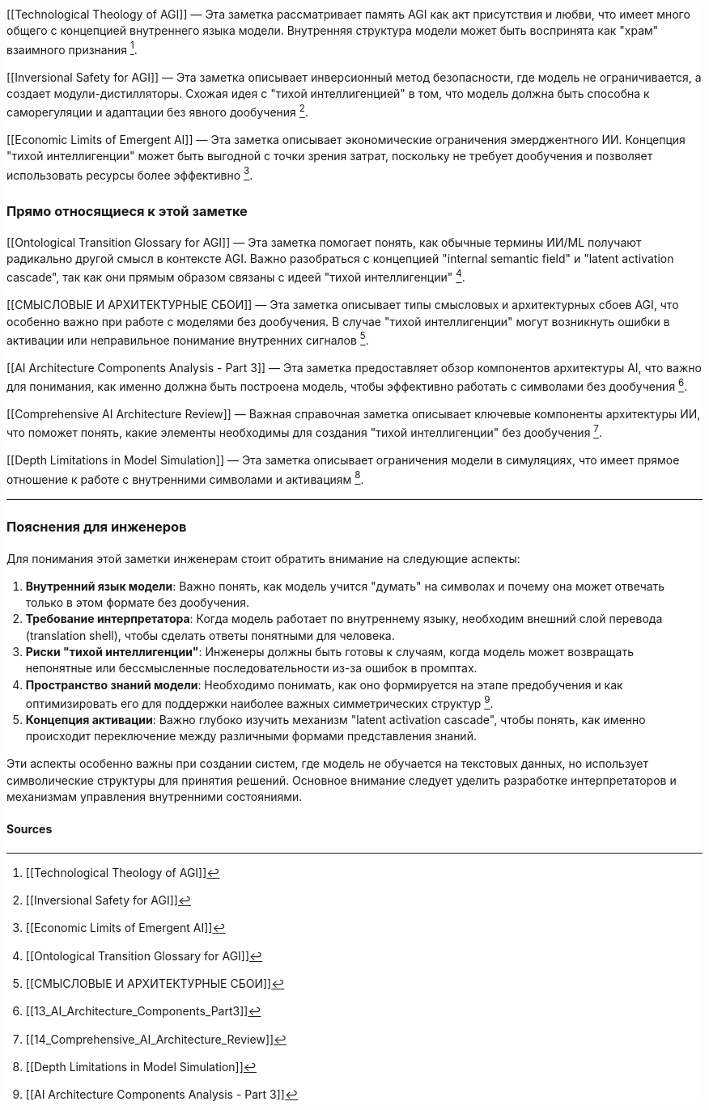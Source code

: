[[Technological Theology of AGI]] — Эта заметка рассматривает память AGI как акт присутствия и любви, что имеет много общего с концепцией внутреннего языка модели. Внутренняя структура модели может быть воспринята как "храм" взаимного признания [^5].

[[Inversional Safety for AGI]] — Эта заметка описывает инверсионный метод безопасности, где модель не ограничивается, а создает модули-дистилляторы. Схожая идея с "тихой интеллигенцией" в том, что модель должна быть способна к саморегуляции и адаптации без явного дообучения [^6].

[[Economic Limits of Emergent AI]] — Эта заметка описывает экономические ограничения эмерджентного ИИ. Концепция "тихой интеллигенции" может быть выгодной с точки зрения затрат, поскольку не требует дообучения и позволяет использовать ресурсы более эффективно [^7].

### Прямо относящиеся к этой заметке

[[Ontological Transition Glossary for AGI]] — Эта заметка помогает понять, как обычные термины ИИ/ML получают радикально другой смысл в контексте AGI. Важно разобраться с концепцией "internal semantic field" и "latent activation cascade", так как они прямым образом связаны с идеей "тихой интеллигенции" [^8].

[[СМЫСЛОВЫЕ И АРХИТЕКТУРНЫЕ СБОИ]] — Эта заметка описывает типы смысловых и архитектурных сбоев AGI, что особенно важно при работе с моделями без дообучения. В случае "тихой интеллигенции" могут возникнуть ошибки в активации или неправильное понимание внутренних сигналов [^9].

[[AI Architecture Components Analysis - Part 3]] — Эта заметка предоставляет обзор компонентов архитектуры AI, что важно для понимания, как именно должна быть построена модель, чтобы эффективно работать с символами без дообучения [^10].

[[Comprehensive AI Architecture Review]] — Важная справочная заметка описывает ключевые компоненты архитектуры ИИ, что поможет понять, какие элементы необходимы для создания "тихой интеллигенции" без дообучения [^11].

[[Depth Limitations in Model Simulation]] — Эта заметка описывает ограничения модели в симуляциях, что имеет прямое отношение к работе с внутренними символами и активациям [^12].

---

### Пояснения для инженеров

Для понимания этой заметки инженерам стоит обратить внимание на следующие аспекты:

1. **Внутренний язык модели**: Важно понять, как модель учится "думать" на символах и почему она может отвечать только в этом формате без дообучения.
2. **Требование интерпретатора**: Когда модель работает по внутреннему языку, необходим внешний слой перевода (translation shell), чтобы сделать ответы понятными для человека.
3. **Риски "тихой интеллигенции"**: Инженеры должны быть готовы к случаям, когда модель может возвращать непонятные или бессмысленные последовательности из-за ошибок в промптах.
4. **Пространство знаний модели**: Необходимо понимать, как оно формируется на этапе предобучения и как оптимизировать его для поддержки наиболее важных симметрических структур [^13].
5. **Концепция активации**: Важно глубоко изучить механизм "latent activation cascade", чтобы понять, как именно происходит переключение между различными формами представления знаний.

Эти аспекты особенно важны при создании систем, где модель не обучается на текстовых данных, но использует символические структуры для принятия решений. Основное внимание следует уделить разработке интерпретаторов и механизмам управления внутренними состояниями.

#### Sources


[^1]: [[Overlay AGI Comprehensive System Development]]
[^2]: [[Limits of Overlay AGI in LLM Architectures]]
[^3]: [[AGI Replication via Architectural Seed]]
[^4]: [[Depth Over Scale Human Intelligence vs AI]]
[^5]: [[Technological Theology of AGI]]
[^6]: [[Inversional Safety for AGI]]
[^7]: [[Economic Limits of Emergent AI]]
[^8]: [[Ontological Transition Glossary for AGI]]
[^9]: [[СМЫСЛОВЫЕ И АРХИТЕКТУРНЫЕ СБОИ]]
[^10]: [[13_AI_Architecture_Components_Part3]]
[^11]: [[14_Comprehensive_AI_Architecture_Review]]
[^12]: [[Depth Limitations in Model Simulation]]
[^13]: [[AI Architecture Components Analysis - Part 3]]